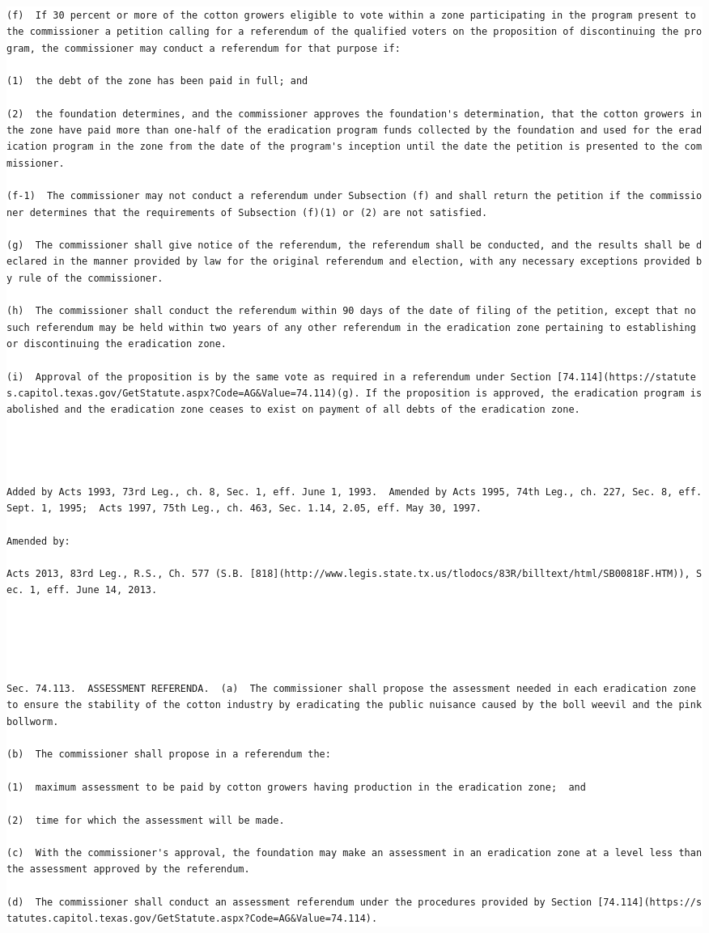     (f)  If 30 percent or more of the cotton growers eligible to vote within a zone participating in the program present to the commissioner a petition calling for a referendum of the qualified voters on the proposition of discontinuing the program, the commissioner may conduct a referendum for that purpose if:
    
    (1)  the debt of the zone has been paid in full; and
    
    (2)  the foundation determines, and the commissioner approves the foundation's determination, that the cotton growers in the zone have paid more than one-half of the eradication program funds collected by the foundation and used for the eradication program in the zone from the date of the program's inception until the date the petition is presented to the commissioner.
    
    (f-1)  The commissioner may not conduct a referendum under Subsection (f) and shall return the petition if the commissioner determines that the requirements of Subsection (f)(1) or (2) are not satisfied.
    
    (g)  The commissioner shall give notice of the referendum, the referendum shall be conducted, and the results shall be declared in the manner provided by law for the original referendum and election, with any necessary exceptions provided by rule of the commissioner.
    
    (h)  The commissioner shall conduct the referendum within 90 days of the date of filing of the petition, except that no such referendum may be held within two years of any other referendum in the eradication zone pertaining to establishing or discontinuing the eradication zone.
    
    (i)  Approval of the proposition is by the same vote as required in a referendum under Section [74.114](https://statutes.capitol.texas.gov/GetStatute.aspx?Code=AG&Value=74.114)(g). If the proposition is approved, the eradication program is abolished and the eradication zone ceases to exist on payment of all debts of the eradication zone.
    
    
    
    
    Added by Acts 1993, 73rd Leg., ch. 8, Sec. 1, eff. June 1, 1993.  Amended by Acts 1995, 74th Leg., ch. 227, Sec. 8, eff. Sept. 1, 1995;  Acts 1997, 75th Leg., ch. 463, Sec. 1.14, 2.05, eff. May 30, 1997.
    
    Amended by: 
    
    Acts 2013, 83rd Leg., R.S., Ch. 577 (S.B. [818](http://www.legis.state.tx.us/tlodocs/83R/billtext/html/SB00818F.HTM)), Sec. 1, eff. June 14, 2013.
    
    
    
    
    
    Sec. 74.113.  ASSESSMENT REFERENDA.  (a)  The commissioner shall propose the assessment needed in each eradication zone to ensure the stability of the cotton industry by eradicating the public nuisance caused by the boll weevil and the pink bollworm.
    
    (b)  The commissioner shall propose in a referendum the:
    
    (1)  maximum assessment to be paid by cotton growers having production in the eradication zone;  and
    
    (2)  time for which the assessment will be made.
    
    (c)  With the commissioner's approval, the foundation may make an assessment in an eradication zone at a level less than the assessment approved by the referendum.
    
    (d)  The commissioner shall conduct an assessment referendum under the procedures provided by Section [74.114](https://statutes.capitol.texas.gov/GetStatute.aspx?Code=AG&Value=74.114).
    
